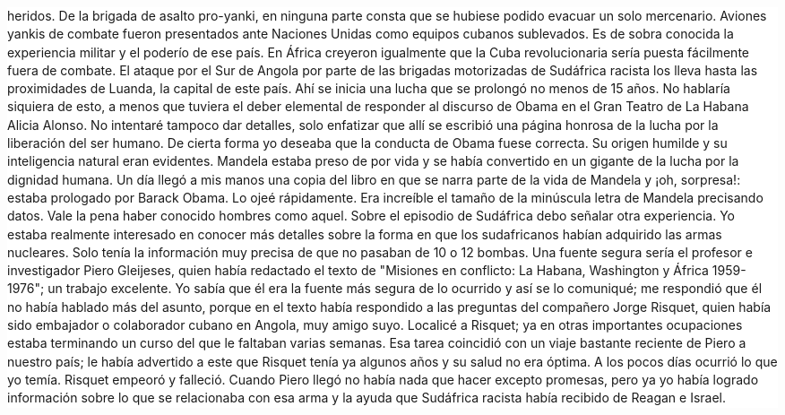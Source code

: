 heridos.
De la brigada de asalto pro-yanki,
en ninguna parte consta que se hubiese podido evacuar un solo
mercenario. Aviones yankis de combate fueron presentados ante
Naciones Unidas como equipos cubanos sublevados.
Es de sobra conocida la experiencia
militar y el poderío de ese país.
En África creyeron igualmente que la
Cuba revolucionaria sería puesta fácilmente fuera de combate. El
ataque por el Sur de Angola por parte de las brigadas
motorizadas de Sudáfrica racista los lleva hasta las
proximidades de Luanda, la capital de este país.
Ahí se inicia una lucha que se
prolongó no menos de 15 años. No hablaría siquiera de esto, a
menos que tuviera el deber elemental de responder al
discurso de Obama en el Gran
Teatro de La Habana Alicia Alonso.
No intentaré tampoco dar detalles,
solo enfatizar que allí se escribió una página honrosa de la
lucha por la liberación del ser humano. De cierta forma yo
deseaba que la conducta de Obama fuese correcta.
Su origen humilde y su inteligencia natural eran evidentes.
Mandela estaba preso de por vida y
se había convertido en un gigante de la lucha por la dignidad
humana.
Un día llegó a mis manos una copia
del libro en que se narra parte de la vida de Mandela y ¡oh,
sorpresa!:
estaba prologado por Barack
Obama.
Lo ojeé rápidamente. Era increíble
el tamaño de la minúscula letra de Mandela precisando
datos.
Vale la pena haber conocido hombres
como aquel.
Sobre el episodio de Sudáfrica debo
señalar otra experiencia. Yo estaba realmente interesado en
conocer más detalles sobre la forma en que los sudafricanos
habían adquirido las armas nucleares. Solo tenía la información
muy precisa de que no pasaban de 10 o 12 bombas.
Una fuente segura sería el profesor
e investigador
Piero Gleijeses, quien había redactado el texto de
"Misiones en conflicto: La Habana, Washington y África
1959-1976"; un trabajo excelente.
Yo sabía que él era la fuente más
segura de lo ocurrido y así se lo comuniqué; me respondió que él
no había hablado más del asunto, porque en el texto había
respondido a las preguntas del compañero Jorge Risquet,
quien había sido embajador o colaborador cubano en Angola,
muy amigo suyo.
Localicé a Risquet; ya en otras
importantes ocupaciones estaba terminando un curso del que le
faltaban varias semanas.
Esa tarea coincidió con un viaje
bastante reciente de Piero a nuestro país; le había advertido a
este que Risquet tenía ya algunos años y su salud no era óptima.
A los pocos días ocurrió lo que yo temía.
Risquet empeoró y falleció.
Cuando Piero llegó no había nada que
hacer excepto promesas, pero ya yo había logrado información
sobre lo que se relacionaba con esa arma y la ayuda que
Sudáfrica racista había recibido de Reagan e
Israel.